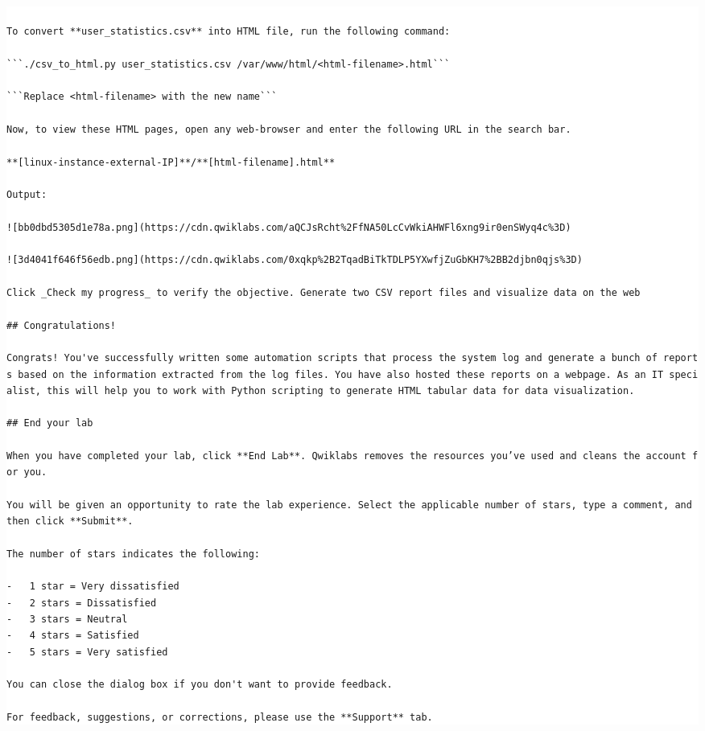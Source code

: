 ```

To convert **user_statistics.csv** into HTML file, run the following command:

```./csv_to_html.py user_statistics.csv /var/www/html/<html-filename>.html```

```Replace <html-filename> with the new name```

Now, to view these HTML pages, open any web-browser and enter the following URL in the search bar.

**[linux-instance-external-IP]**/**[html-filename].html**

Output:

![bb0dbd5305d1e78a.png](https://cdn.qwiklabs.com/aQCJsRcht%2FfNA50LcCvWkiAHWFl6xng9ir0enSWyq4c%3D)

![3d4041f646f56edb.png](https://cdn.qwiklabs.com/0xqkp%2B2TqadBiTkTDLP5YXwfjZuGbKH7%2BB2djbn0qjs%3D)

Click _Check my progress_ to verify the objective. Generate two CSV report files and visualize data on the web

## Congratulations!

Congrats! You've successfully written some automation scripts that process the system log and generate a bunch of reports based on the information extracted from the log files. You have also hosted these reports on a webpage. As an IT specialist, this will help you to work with Python scripting to generate HTML tabular data for data visualization.

## End your lab

When you have completed your lab, click **End Lab**. Qwiklabs removes the resources you’ve used and cleans the account for you.

You will be given an opportunity to rate the lab experience. Select the applicable number of stars, type a comment, and then click **Submit**.

The number of stars indicates the following:

-   1 star = Very dissatisfied
-   2 stars = Dissatisfied
-   3 stars = Neutral
-   4 stars = Satisfied
-   5 stars = Very satisfied

You can close the dialog box if you don't want to provide feedback.

For feedback, suggestions, or corrections, please use the **Support** tab.